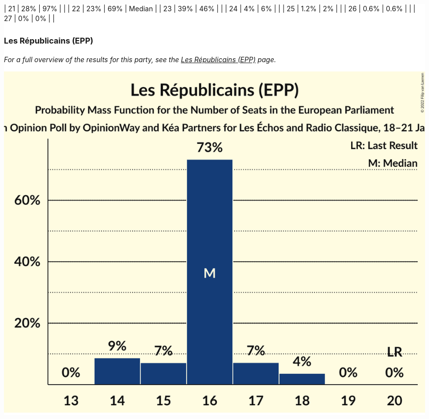 | 21 | 28% | 97% |  |
| 22 | 23% | 69% | Median |
| 23 | 39% | 46% |  |
| 24 | 4% | 6% |  |
| 25 | 1.2% | 2% |  |
| 26 | 0.6% | 0.6% |  |
| 27 | 0% | 0% |  |

### Les Républicains (EPP)

*For a full overview of the results for this party, see the [Les Républicains (EPP)](party-lesrépublicainsepp.html) page.*

![Graph with seats probability mass function not yet produced](2022-01-21-OpinionWayandKéaPartners-seats-pmf-lesrépublicainsepp.png "Seats Probability Mass Function")
